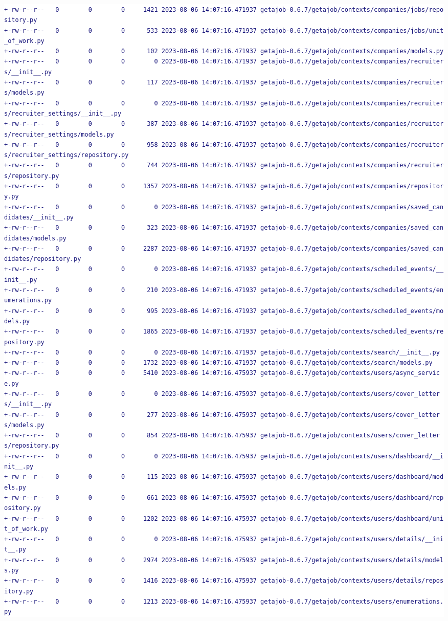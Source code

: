 ```diff
+-rw-r--r--   0        0        0     1421 2023-08-06 14:07:16.471937 getajob-0.6.7/getajob/contexts/companies/jobs/repository.py
+-rw-r--r--   0        0        0      533 2023-08-06 14:07:16.471937 getajob-0.6.7/getajob/contexts/companies/jobs/unit_of_work.py
+-rw-r--r--   0        0        0      102 2023-08-06 14:07:16.471937 getajob-0.6.7/getajob/contexts/companies/models.py
+-rw-r--r--   0        0        0        0 2023-08-06 14:07:16.471937 getajob-0.6.7/getajob/contexts/companies/recruiters/__init__.py
+-rw-r--r--   0        0        0      117 2023-08-06 14:07:16.471937 getajob-0.6.7/getajob/contexts/companies/recruiters/models.py
+-rw-r--r--   0        0        0        0 2023-08-06 14:07:16.471937 getajob-0.6.7/getajob/contexts/companies/recruiters/recruiter_settings/__init__.py
+-rw-r--r--   0        0        0      387 2023-08-06 14:07:16.471937 getajob-0.6.7/getajob/contexts/companies/recruiters/recruiter_settings/models.py
+-rw-r--r--   0        0        0      958 2023-08-06 14:07:16.471937 getajob-0.6.7/getajob/contexts/companies/recruiters/recruiter_settings/repository.py
+-rw-r--r--   0        0        0      744 2023-08-06 14:07:16.471937 getajob-0.6.7/getajob/contexts/companies/recruiters/repository.py
+-rw-r--r--   0        0        0     1357 2023-08-06 14:07:16.471937 getajob-0.6.7/getajob/contexts/companies/repository.py
+-rw-r--r--   0        0        0        0 2023-08-06 14:07:16.471937 getajob-0.6.7/getajob/contexts/companies/saved_candidates/__init__.py
+-rw-r--r--   0        0        0      323 2023-08-06 14:07:16.471937 getajob-0.6.7/getajob/contexts/companies/saved_candidates/models.py
+-rw-r--r--   0        0        0     2287 2023-08-06 14:07:16.471937 getajob-0.6.7/getajob/contexts/companies/saved_candidates/repository.py
+-rw-r--r--   0        0        0        0 2023-08-06 14:07:16.471937 getajob-0.6.7/getajob/contexts/scheduled_events/__init__.py
+-rw-r--r--   0        0        0      210 2023-08-06 14:07:16.471937 getajob-0.6.7/getajob/contexts/scheduled_events/enumerations.py
+-rw-r--r--   0        0        0      995 2023-08-06 14:07:16.471937 getajob-0.6.7/getajob/contexts/scheduled_events/models.py
+-rw-r--r--   0        0        0     1865 2023-08-06 14:07:16.471937 getajob-0.6.7/getajob/contexts/scheduled_events/repository.py
+-rw-r--r--   0        0        0        0 2023-08-06 14:07:16.471937 getajob-0.6.7/getajob/contexts/search/__init__.py
+-rw-r--r--   0        0        0     1732 2023-08-06 14:07:16.471937 getajob-0.6.7/getajob/contexts/search/models.py
+-rw-r--r--   0        0        0     5410 2023-08-06 14:07:16.475937 getajob-0.6.7/getajob/contexts/users/async_service.py
+-rw-r--r--   0        0        0        0 2023-08-06 14:07:16.475937 getajob-0.6.7/getajob/contexts/users/cover_letters/__init__.py
+-rw-r--r--   0        0        0      277 2023-08-06 14:07:16.475937 getajob-0.6.7/getajob/contexts/users/cover_letters/models.py
+-rw-r--r--   0        0        0      854 2023-08-06 14:07:16.475937 getajob-0.6.7/getajob/contexts/users/cover_letters/repository.py
+-rw-r--r--   0        0        0        0 2023-08-06 14:07:16.475937 getajob-0.6.7/getajob/contexts/users/dashboard/__init__.py
+-rw-r--r--   0        0        0      115 2023-08-06 14:07:16.475937 getajob-0.6.7/getajob/contexts/users/dashboard/models.py
+-rw-r--r--   0        0        0      661 2023-08-06 14:07:16.475937 getajob-0.6.7/getajob/contexts/users/dashboard/repository.py
+-rw-r--r--   0        0        0     1202 2023-08-06 14:07:16.475937 getajob-0.6.7/getajob/contexts/users/dashboard/unit_of_work.py
+-rw-r--r--   0        0        0        0 2023-08-06 14:07:16.475937 getajob-0.6.7/getajob/contexts/users/details/__init__.py
+-rw-r--r--   0        0        0     2974 2023-08-06 14:07:16.475937 getajob-0.6.7/getajob/contexts/users/details/models.py
+-rw-r--r--   0        0        0     1416 2023-08-06 14:07:16.475937 getajob-0.6.7/getajob/contexts/users/details/repository.py
+-rw-r--r--   0        0        0     1213 2023-08-06 14:07:16.475937 getajob-0.6.7/getajob/contexts/users/enumerations.py
```